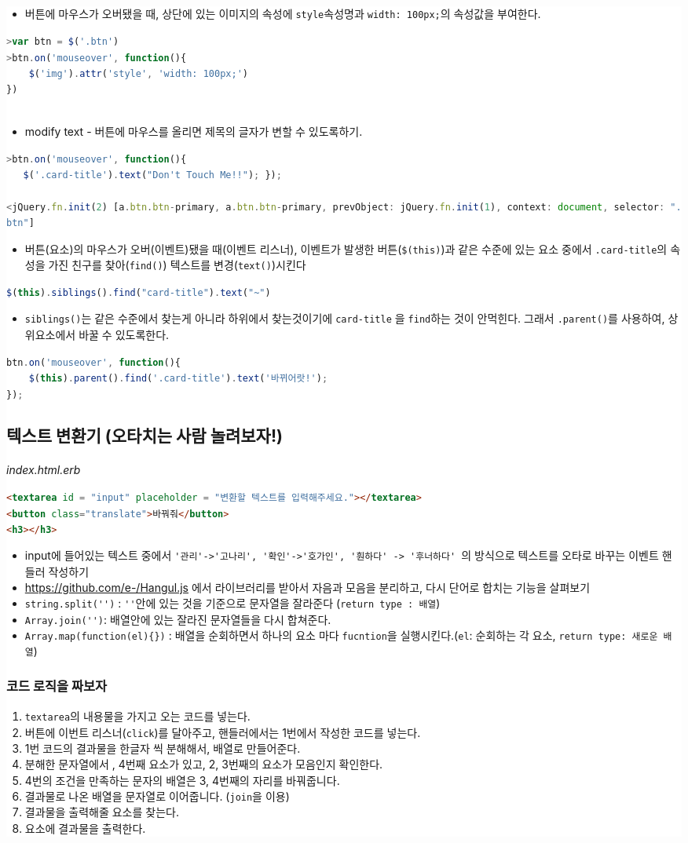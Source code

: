 * 버튼에 마우스가 오버됐을 때, 상단에 있는 이미지의 속성에 `style`속성명과 `width: 100px;`의 속성값을 부여한다.

```javascript
>var btn = $('.btn')
>btn.on('mouseover', function(){
    $('img').attr('style', 'width: 100px;')
})
    
```

* modify text - 버튼에 마우스를 올리면 제목의 글자가 변할 수 있도록하기.

```javascript
>btn.on('mouseover', function(){
   $('.card-title').text("Don't Touch Me!!"); });

<jQuery.fn.init(2) [a.btn.btn-primary, a.btn.btn-primary, prevObject: jQuery.fn.init(1), context: document, selector: ".btn"]
```


* 버튼(요소)의 마우스가 오버(이벤트)됐을 때(이벤트 리스너), 이벤트가 발생한 버튼(`$(this)`)과 같은 수준에 있는 요소 중에서 `.card-title`의 속성을 가진 친구를 찾아(`find()`) 텍스트를 변경(`text()`)시킨다

```javascript
$(this).siblings().find("card-title").text("~")
```
* `siblings()`는 같은 수준에서 찾는게 아니라 하위에서 찾는것이기에 `card-title` 을 `find`하는 것이 안먹힌다. 그래서 `.parent()`를 사용하여,  상위요소에서 바꿀 수 있도록한다.

```javascript
btn.on('mouseover', function(){ 
    $(this).parent().find('.card-title').text('바뀌어랏!'); 
});
```

## 텍스트 변환기 (오타치는 사람 놀려보자!)

*index.html.erb*

```html
<textarea id = "input" placeholder = "변환할 텍스트를 입력해주세요."></textarea>
<button class="translate">바꿔줘</button>
<h3></h3>
```

* input에 들어있는 텍스트 중에서 `'관리'->'고나리', '확인'->'호가인', '훤하다' -> '후너하다' `의 방식으로 텍스트를 오타로 바꾸는 이벤트 핸들러 작성하기
* https://github.com/e-/Hangul.js 에서 라이브러리를 받아서 자음과 모음을 분리하고, 다시 단어로 합치는 기능을 살펴보기
* `string.split('')` : `''`안에 있는 것을 기준으로 문자열을 잘라준다 (`return type : 배열`)
* `Array.join('')`: 배열안에 있는 잘라진 문자열들을 다시 합쳐준다.
* `Array.map(function(el){})` : 배열을 순회하면서 하나의 요소 마다 `fucntion`을 실행시킨다.(`el`: 순회하는 각 요소, `return type: 새로운 배열`) 

### 코드 로직을 짜보자

1. `textarea`의 내용물을 가지고 오는 코드를 넣는다.
2. 버튼에 이번트 리스너(`click`)를 달아주고, 핸들러에서는 1번에서 작성한 코드를 넣는다.
3. 1번 코드의 결과물을 한글자 씩 분해해서, 배열로 만들어준다.
4. 분해한 문자열에서 , 4번째 요소가 있고, 2, 3번째의 요소가 모음인지 확인한다.
5. 4번의 조건을 만족하는 문자의 배열은  3, 4번째의 자리를 바꿔줍니다.
6. 결과물로 나온 배열을 문자열로 이어줍니다. (`join`을 이용)
7. 결과물을 출력해줄 요소를 찾는다. 
8. 요소에 결과물을 출력한다.
